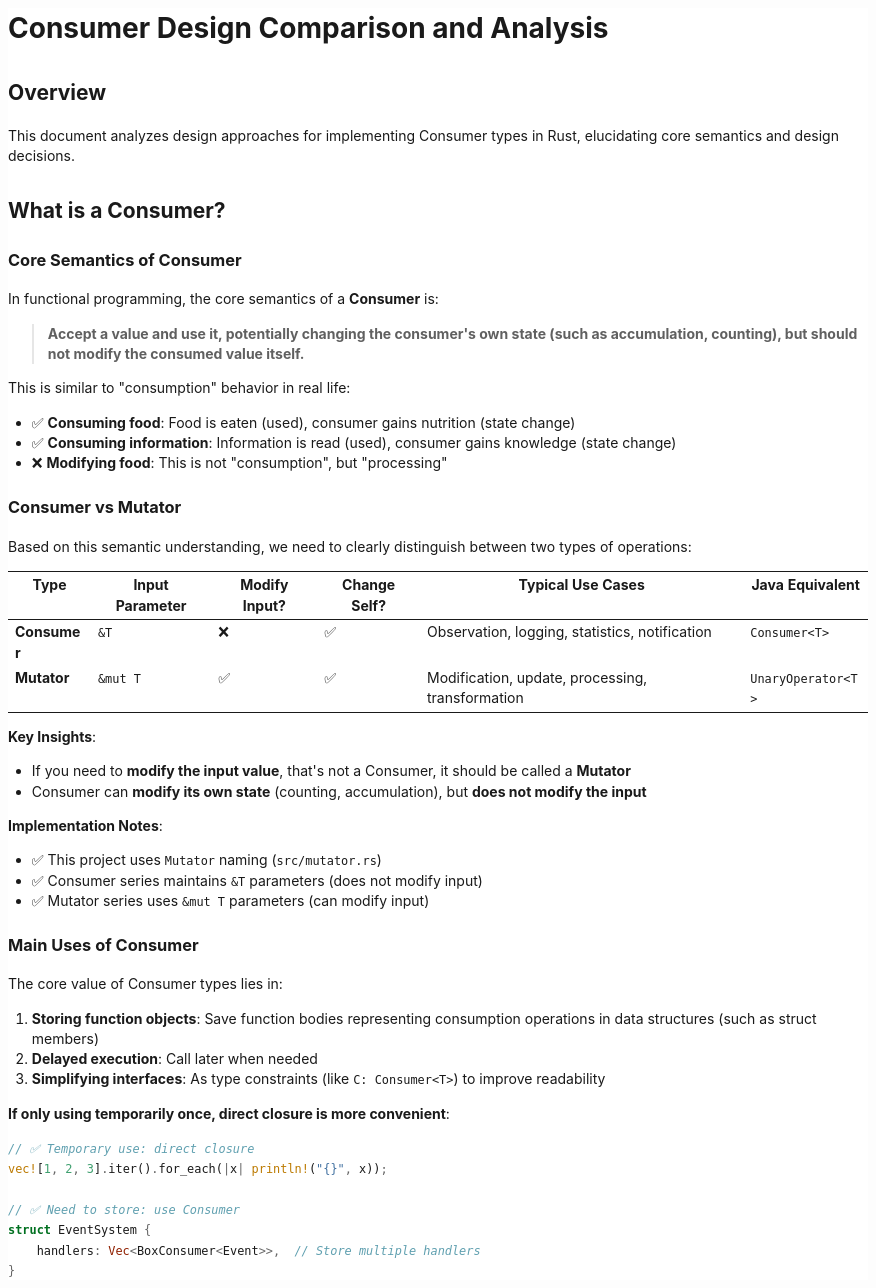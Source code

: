 # Consumer Design Comparison and Analysis

## Overview

This document analyzes design approaches for implementing Consumer types in Rust, elucidating core semantics and design decisions.

## What is a Consumer?

### Core Semantics of Consumer

In functional programming, the core semantics of a **Consumer** is:

> **Accept a value and use it, potentially changing the consumer's own state (such as accumulation, counting), but should not modify the consumed value itself.**

This is similar to "consumption" behavior in real life:
- ✅ **Consuming food**: Food is eaten (used), consumer gains nutrition (state change)
- ✅ **Consuming information**: Information is read (used), consumer gains knowledge (state change)
- ❌ **Modifying food**: This is not "consumption", but "processing"

### Consumer vs Mutator

Based on this semantic understanding, we need to clearly distinguish between two types of operations:

| Type | Input Parameter | Modify Input? | Change Self? | Typical Use Cases | Java Equivalent |
|------|-----------------|----------------|--------------|------------------|-----------------|
| **Consumer** | `&T` | ❌ | ✅ | Observation, logging, statistics, notification | `Consumer<T>` |
| **Mutator** | `&mut T` | ✅ | ✅ | Modification, update, processing, transformation | `UnaryOperator<T>` |

**Key Insights**:
- If you need to **modify the input value**, that's not a Consumer, it should be called a **Mutator**
- Consumer can **modify its own state** (counting, accumulation), but **does not modify the input**

**Implementation Notes**:
- ✅ This project uses `Mutator` naming (`src/mutator.rs`)
- ✅ Consumer series maintains `&T` parameters (does not modify input)
- ✅ Mutator series uses `&mut T` parameters (can modify input)

### Main Uses of Consumer

The core value of Consumer types lies in:

1. **Storing function objects**: Save function bodies representing consumption operations in data structures (such as struct members)
2. **Delayed execution**: Call later when needed
3. **Simplifying interfaces**: As type constraints (like `C: Consumer<T>`) to improve readability

**If only using temporarily once, direct closure is more convenient**:
```rust
// ✅ Temporary use: direct closure
vec![1, 2, 3].iter().for_each(|x| println!("{}", x));

// ✅ Need to store: use Consumer
struct EventSystem {
    handlers: Vec<BoxConsumer<Event>>,  // Store multiple handlers
}
```
